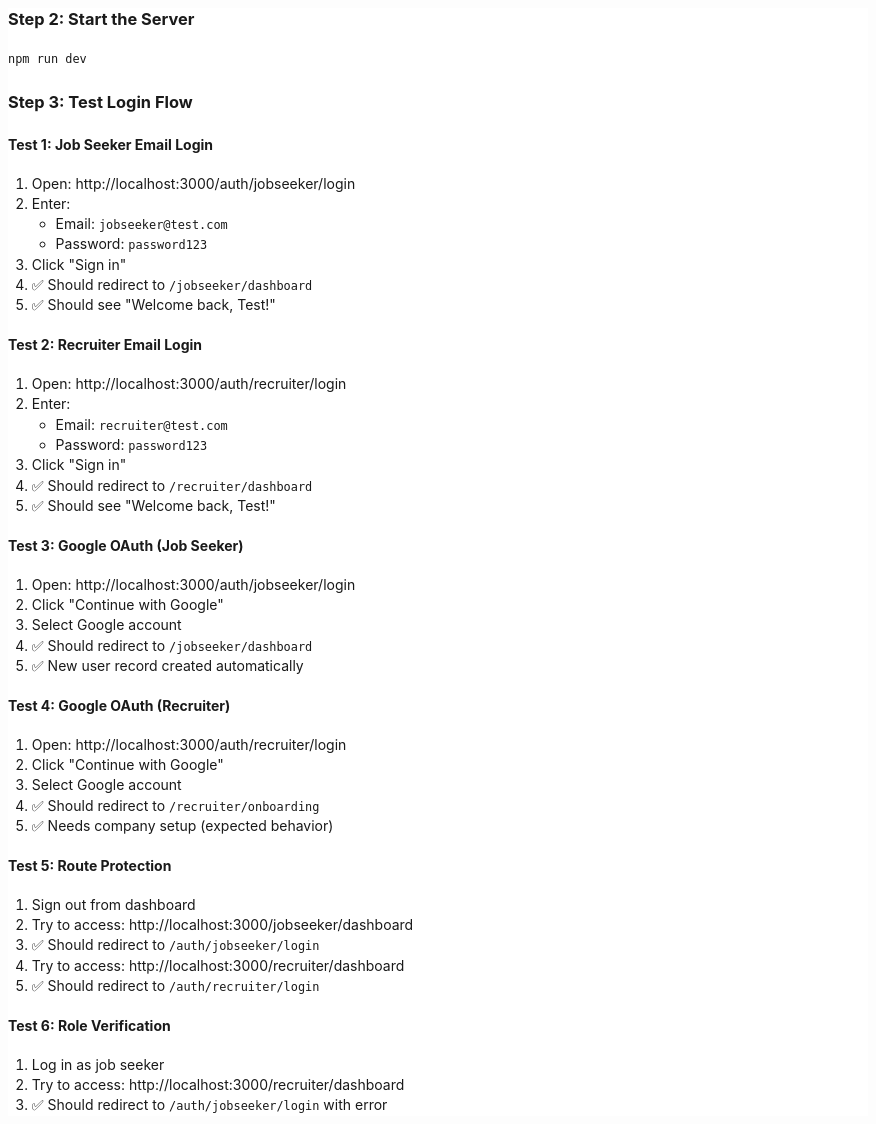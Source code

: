 ### Step 2: Start the Server

```bash
npm run dev
```

### Step 3: Test Login Flow

#### Test 1: Job Seeker Email Login
1. Open: http://localhost:3000/auth/jobseeker/login
2. Enter:
   - Email: `jobseeker@test.com`
   - Password: `password123`
3. Click "Sign in"
4. ✅ Should redirect to `/jobseeker/dashboard`
5. ✅ Should see "Welcome back, Test!"

#### Test 2: Recruiter Email Login
1. Open: http://localhost:3000/auth/recruiter/login
2. Enter:
   - Email: `recruiter@test.com`
   - Password: `password123`
3. Click "Sign in"
4. ✅ Should redirect to `/recruiter/dashboard`
5. ✅ Should see "Welcome back, Test!"

#### Test 3: Google OAuth (Job Seeker)
1. Open: http://localhost:3000/auth/jobseeker/login
2. Click "Continue with Google"
3. Select Google account
4. ✅ Should redirect to `/jobseeker/dashboard`
5. ✅ New user record created automatically

#### Test 4: Google OAuth (Recruiter)
1. Open: http://localhost:3000/auth/recruiter/login
2. Click "Continue with Google"
3. Select Google account
4. ✅ Should redirect to `/recruiter/onboarding`
5. ✅ Needs company setup (expected behavior)

#### Test 5: Route Protection
1. Sign out from dashboard
2. Try to access: http://localhost:3000/jobseeker/dashboard
3. ✅ Should redirect to `/auth/jobseeker/login`
4. Try to access: http://localhost:3000/recruiter/dashboard
5. ✅ Should redirect to `/auth/recruiter/login`

#### Test 6: Role Verification
1. Log in as job seeker
2. Try to access: http://localhost:3000/recruiter/dashboard
3. ✅ Should redirect to `/auth/jobseeker/login` with error
